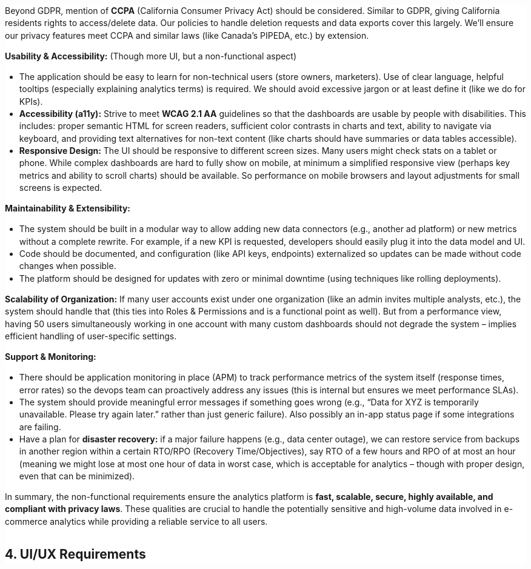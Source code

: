 Beyond GDPR, mention of **CCPA** (California Consumer Privacy Act) should be considered. Similar to GDPR, giving California residents rights to access/delete data. Our policies to handle deletion requests and data exports cover this largely. We’ll ensure our privacy features meet CCPA and similar laws (like Canada’s PIPEDA, etc.) by extension.

**Usability & Accessibility:** (Though more UI, but a non-functional aspect)

* The application should be easy to learn for non-technical users (store owners, marketers). Use of clear language, helpful tooltips (especially explaining analytics terms) is required. We should avoid excessive jargon or at least define it (like we do for KPIs).
* **Accessibility (a11y):** Strive to meet **WCAG 2.1 AA** guidelines so that the dashboards are usable by people with disabilities. This includes: proper semantic HTML for screen readers, sufficient color contrasts in charts and text, ability to navigate via keyboard, and providing text alternatives for non-text content (like charts should have summaries or data tables accessible).
* **Responsive Design:** The UI should be responsive to different screen sizes. Many users might check stats on a tablet or phone. While complex dashboards are hard to fully show on mobile, at minimum a simplified responsive view (perhaps key metrics and ability to scroll charts) should be available. So performance on mobile browsers and layout adjustments for small screens is expected.

**Maintainability & Extensibility:**

* The system should be built in a modular way to allow adding new data connectors (e.g., another ad platform) or new metrics without a complete rewrite. For example, if a new KPI is requested, developers should easily plug it into the data model and UI.
* Code should be documented, and configuration (like API keys, endpoints) externalized so updates can be made without code changes when possible.
* The platform should be designed for updates with zero or minimal downtime (using techniques like rolling deployments).

**Scalability of Organization:** If many user accounts exist under one organization (like an admin invites multiple analysts, etc.), the system should handle that (this ties into Roles & Permissions and is a functional point as well). But from a performance view, having 50 users simultaneously working in one account with many custom dashboards should not degrade the system – implies efficient handling of user-specific settings.

**Support & Monitoring:**

* There should be application monitoring in place (APM) to track performance metrics of the system itself (response times, error rates) so the devops team can proactively address any issues (this is internal but ensures we meet performance SLAs).
* The system should provide meaningful error messages if something goes wrong (e.g., “Data for XYZ is temporarily unavailable. Please try again later.” rather than just generic failure). Also possibly an in-app status page if some integrations are failing.
* Have a plan for **disaster recovery:** if a major failure happens (e.g., data center outage), we can restore service from backups in another region within a certain RTO/RPO (Recovery Time/Objectives), say RTO of a few hours and RPO of at most an hour (meaning we might lose at most one hour of data in worst case, which is acceptable for analytics – though with proper design, even that can be minimized).

In summary, the non-functional requirements ensure the analytics platform is **fast, scalable, secure, highly available, and compliant with privacy laws**. These qualities are crucial to handle the potentially sensitive and high-volume data involved in e-commerce analytics while providing a reliable service to all users.

## **4. UI/UX Requirements**
